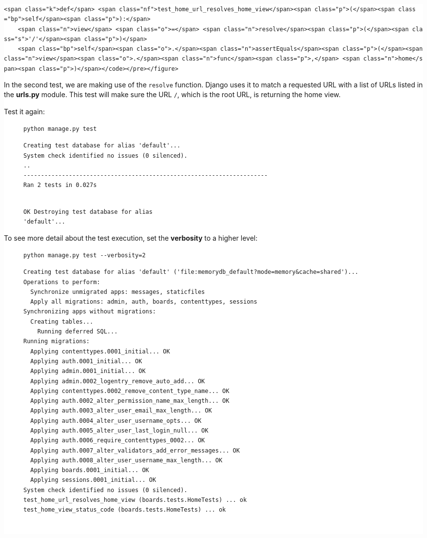     <span class="k">def</span> <span class="nf">test_home_url_resolves_home_view</span><span class="p">(</span><span class="bp">self</span><span class="p">):</span>
        <span class="n">view</span> <span class="o">=</span> <span class="n">resolve</span><span class="p">(</span><span class="s">'/'</span><span class="p">)</span>
        <span class="bp">self</span><span class="o">.</span><span class="n">assertEquals</span><span class="p">(</span><span class="n">view</span><span class="o">.</span><span class="n">func</span><span class="p">,</span> <span class="n">home</span><span class="p">)</span></code></pre></figure>

<p>In the second test, we are making use of the <code class="highlighter-rouge">resolve</code> function. Django uses it to match a requested URL with a list of
URLs listed in the <strong>urls.py</strong> module. This test will make sure the URL <code class="highlighter-rouge">/</code>, which is the root URL, is returning the
home view.</p>

<p>Test it again:</p>

<figure class="highlight"><pre><code class="language-bash" data-lang="bash">python manage.py <span class="nb">test</span></code></pre></figure>

<figure class="highlight"><pre><code class="language-text" data-lang="text">Creating test database for alias 'default'...
System check identified no issues (0 silenced).
..
----------------------------------------------------------------------
Ran 2 tests in 0.027s

OK
Destroying test database for alias 'default'...</code></pre></figure>

<p>To see more detail about the test execution, set the <strong>verbosity</strong> to a higher level:</p>

<figure class="highlight"><pre><code class="language-bash" data-lang="bash">python manage.py <span class="nb">test</span> --verbosity<span class="o">=</span>2</code></pre></figure>

<figure class="highlight"><pre><code class="language-text" data-lang="text">Creating test database for alias 'default' ('file:memorydb_default?mode=memory&amp;cache=shared')...
Operations to perform:
  Synchronize unmigrated apps: messages, staticfiles
  Apply all migrations: admin, auth, boards, contenttypes, sessions
Synchronizing apps without migrations:
  Creating tables...
    Running deferred SQL...
Running migrations:
  Applying contenttypes.0001_initial... OK
  Applying auth.0001_initial... OK
  Applying admin.0001_initial... OK
  Applying admin.0002_logentry_remove_auto_add... OK
  Applying contenttypes.0002_remove_content_type_name... OK
  Applying auth.0002_alter_permission_name_max_length... OK
  Applying auth.0003_alter_user_email_max_length... OK
  Applying auth.0004_alter_user_username_opts... OK
  Applying auth.0005_alter_user_last_login_null... OK
  Applying auth.0006_require_contenttypes_0002... OK
  Applying auth.0007_alter_validators_add_error_messages... OK
  Applying auth.0008_alter_user_username_max_length... OK
  Applying boards.0001_initial... OK
  Applying sessions.0001_initial... OK
System check identified no issues (0 silenced).
test_home_url_resolves_home_view (boards.tests.HomeTests) ... ok
test_home_view_status_code (boards.tests.HomeTests) ... ok
